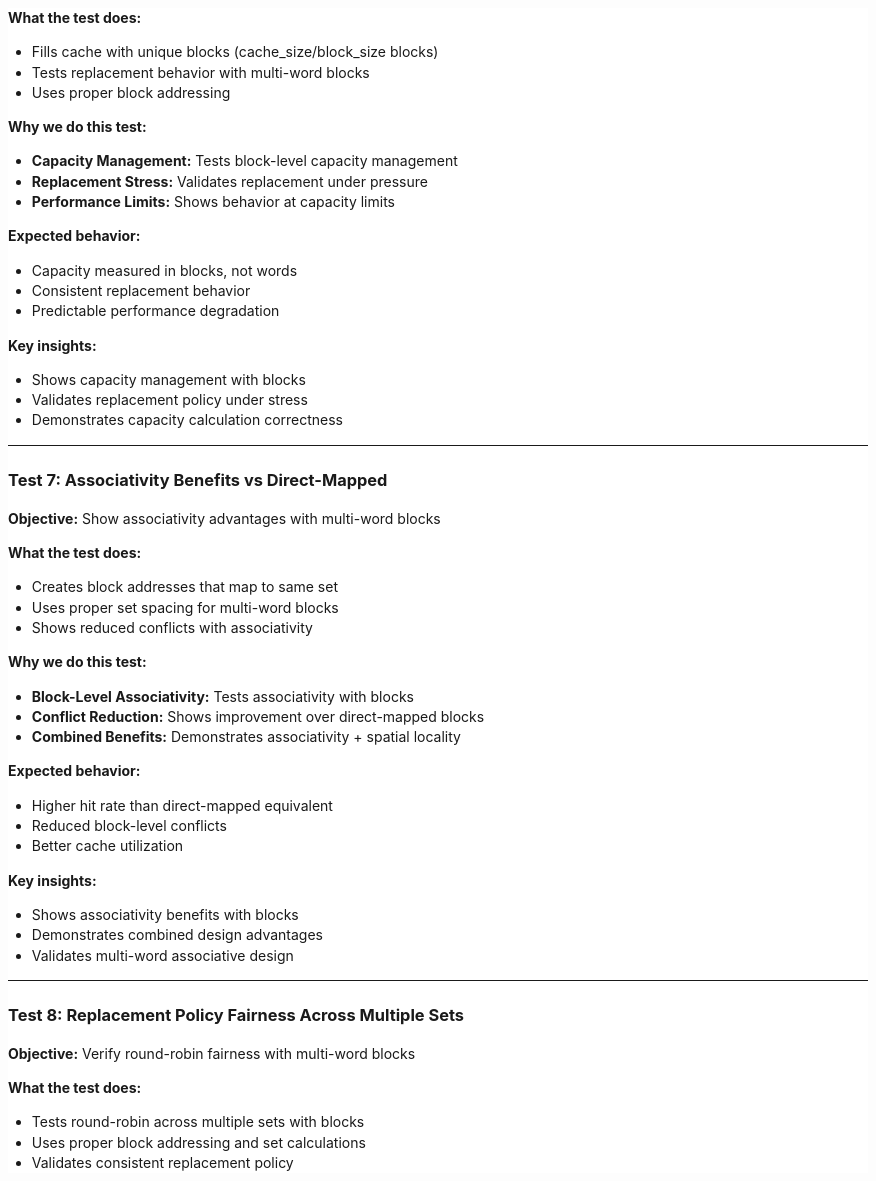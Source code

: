 **What the test does:**
- Fills cache with unique blocks (cache_size/block_size blocks)
- Tests replacement behavior with multi-word blocks
- Uses proper block addressing

**Why we do this test:**
- **Capacity Management:** Tests block-level capacity management
- **Replacement Stress:** Validates replacement under pressure
- **Performance Limits:** Shows behavior at capacity limits

**Expected behavior:**
- Capacity measured in blocks, not words
- Consistent replacement behavior
- Predictable performance degradation

**Key insights:**
- Shows capacity management with blocks
- Validates replacement policy under stress
- Demonstrates capacity calculation correctness

---

### Test 7: Associativity Benefits vs Direct-Mapped

**Objective:** Show associativity advantages with multi-word blocks

**What the test does:**
- Creates block addresses that map to same set
- Uses proper set spacing for multi-word blocks
- Shows reduced conflicts with associativity

**Why we do this test:**
- **Block-Level Associativity:** Tests associativity with blocks
- **Conflict Reduction:** Shows improvement over direct-mapped blocks
- **Combined Benefits:** Demonstrates associativity + spatial locality

**Expected behavior:**
- Higher hit rate than direct-mapped equivalent
- Reduced block-level conflicts
- Better cache utilization

**Key insights:**
- Shows associativity benefits with blocks
- Demonstrates combined design advantages
- Validates multi-word associative design

---

### Test 8: Replacement Policy Fairness Across Multiple Sets

**Objective:** Verify round-robin fairness with multi-word blocks

**What the test does:**
- Tests round-robin across multiple sets with blocks
- Uses proper block addressing and set calculations
- Validates consistent replacement policy
